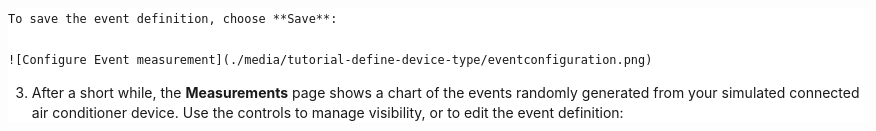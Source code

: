     To save the event definition, choose **Save**:

    ![Configure Event measurement](./media/tutorial-define-device-type/eventconfiguration.png)

3. After a short while, the **Measurements** page shows a chart of the events randomly generated from your simulated connected air conditioner device. Use the controls to manage visibility, or to edit the event definition:
